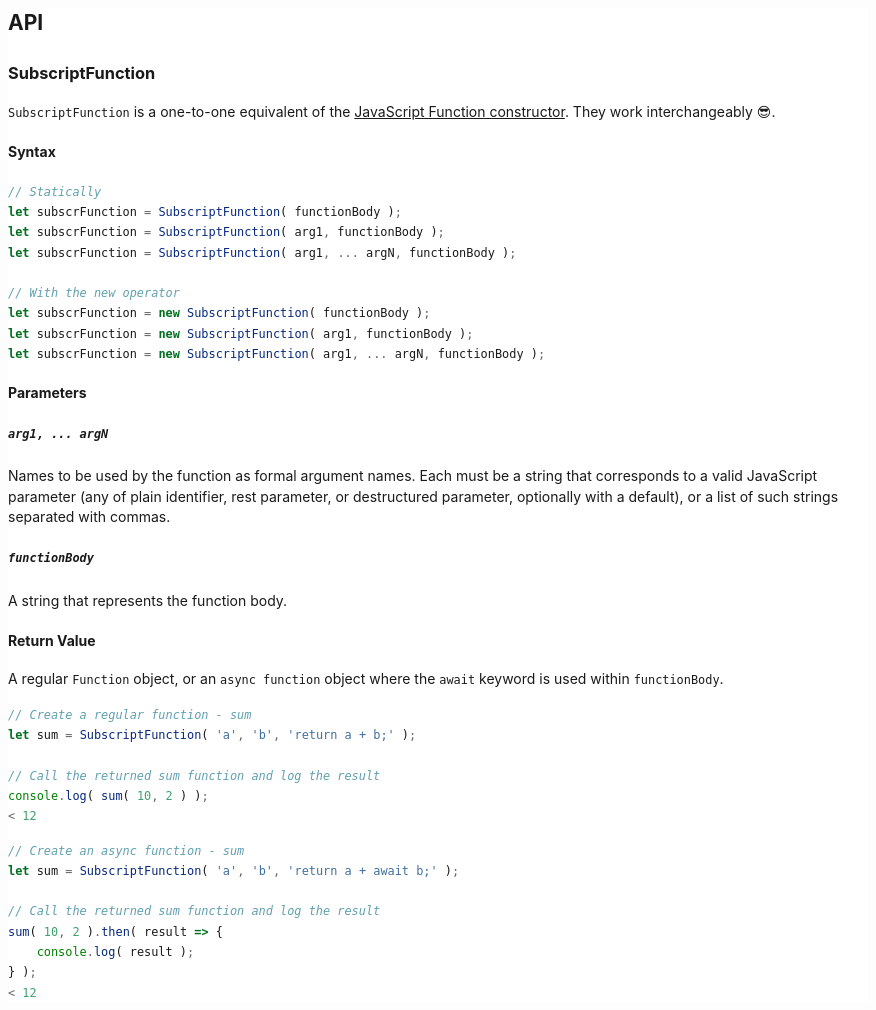 ## API

### SubscriptFunction

`SubscriptFunction` is a one-to-one equivalent of the [JavaScript Function constructor](https://developer.mozilla.org/en-US/docs/Web/JavaScript/Reference/Global_Objects/Function/Function). They work interchangeably 😎.

#### Syntax

```js
// Statically
let subscrFunction = SubscriptFunction( functionBody );
let subscrFunction = SubscriptFunction( arg1, functionBody );
let subscrFunction = SubscriptFunction( arg1, ... argN, functionBody );

// With the new operator
let subscrFunction = new SubscriptFunction( functionBody );
let subscrFunction = new SubscriptFunction( arg1, functionBody );
let subscrFunction = new SubscriptFunction( arg1, ... argN, functionBody );
```

#### Parameters

##### `arg1, ... argN`

Names to be used by the function as formal argument names. Each must be a string that corresponds to a valid JavaScript parameter (any of plain identifier, rest parameter, or destructured parameter, optionally with a default), or a list of such strings separated with commas.

##### `functionBody`

A string that represents the function body.

#### Return Value

A regular `Function` object, or an `async function` object where the `await` keyword is used within `functionBody`.

```js
// Create a regular function - sum
let sum = SubscriptFunction( 'a', 'b', 'return a + b;' );

// Call the returned sum function and log the result
console.log( sum( 10, 2 ) );
< 12
```

```js
// Create an async function - sum
let sum = SubscriptFunction( 'a', 'b', 'return a + await b;' );

// Call the returned sum function and log the result
sum( 10, 2 ).then( result => {
    console.log( result );
} );
< 12
```
